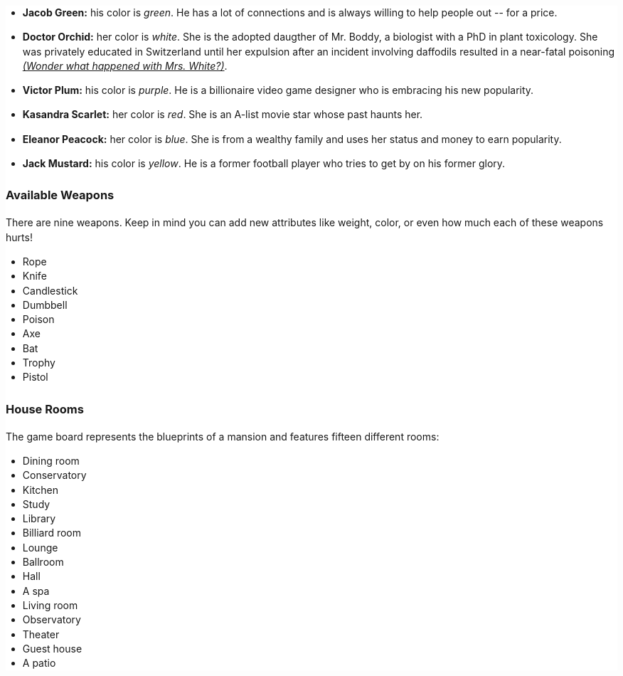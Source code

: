 - **Jacob Green:** his color is *green*. He has a lot of connections and is always willing to help people out -- for a price.

- **Doctor Orchid:** her color is *white*. She is the adopted daugther of Mr. Boddy, a biologist with a PhD in plant toxicology. She was privately educated in Switzerland until her expulsion after an incident involving daffodils resulted in a near-fatal poisoning *[(Wonder what happened with Mrs. White?)](http://www.telegraph.co.uk/news/2016/07/05/cluedo-kills-off-mrs-white-and-replaces-her-with-new-female-char/)*.

- **Victor Plum:** his color is *purple*. He is a billionaire video game designer who is embracing his new popularity.


- **Kasandra Scarlet:** her color is *red*. She is an A-list movie star whose past haunts her.


- **Eleanor Peacock:** her color is *blue*. She is from a wealthy family and uses her status and money to earn popularity.


- **Jack Mustard:** his color is *yellow*. He is a former football player who tries to get by on his former glory.


### Available Weapons

There are nine weapons. Keep in mind you can add new attributes like weight, color, or even how much each of these weapons hurts!

- Rope
- Knife
- Candlestick
- Dumbbell
- Poison
- Axe
- Bat
- Trophy
- Pistol

### House Rooms

The game board represents the blueprints of a mansion and features fifteen different rooms:

- Dining room
- Conservatory
- Kitchen
- Study
- Library
- Billiard room
- Lounge
- Ballroom
- Hall
- A spa
- Living room
- Observatory
- Theater
- Guest house
- A patio
